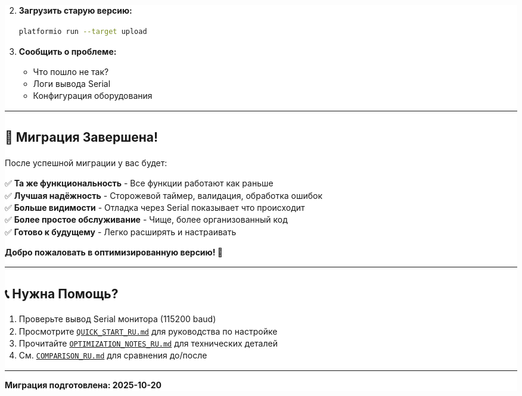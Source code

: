2. **Загрузить старую версию:**
   ```bash
   platformio run --target upload
   ```

3. **Сообщить о проблеме:**
   - Что пошло не так?
   - Логи вывода Serial
   - Конфигурация оборудования

---

## 🎉 Миграция Завершена!

После успешной миграции у вас будет:

✅ **Та же функциональность** - Все функции работают как раньше  
✅ **Лучшая надёжность** - Сторожевой таймер, валидация, обработка ошибок  
✅ **Больше видимости** - Отладка через Serial показывает что происходит  
✅ **Более простое обслуживание** - Чище, более организованный код  
✅ **Готово к будущему** - Легко расширять и настраивать  

**Добро пожаловать в оптимизированную версию! 🚀**

---

## 📞 Нужна Помощь?

1. Проверьте вывод Serial монитора (115200 baud)
2. Просмотрите [`QUICK_START_RU.md`](QUICK_START_RU.md) для руководства по настройке
3. Прочитайте [`OPTIMIZATION_NOTES_RU.md`](OPTIMIZATION_NOTES_RU.md) для технических деталей
4. См. [`COMPARISON_RU.md`](COMPARISON_RU.md) для сравнения до/после

---

**Миграция подготовлена: 2025-10-20**
